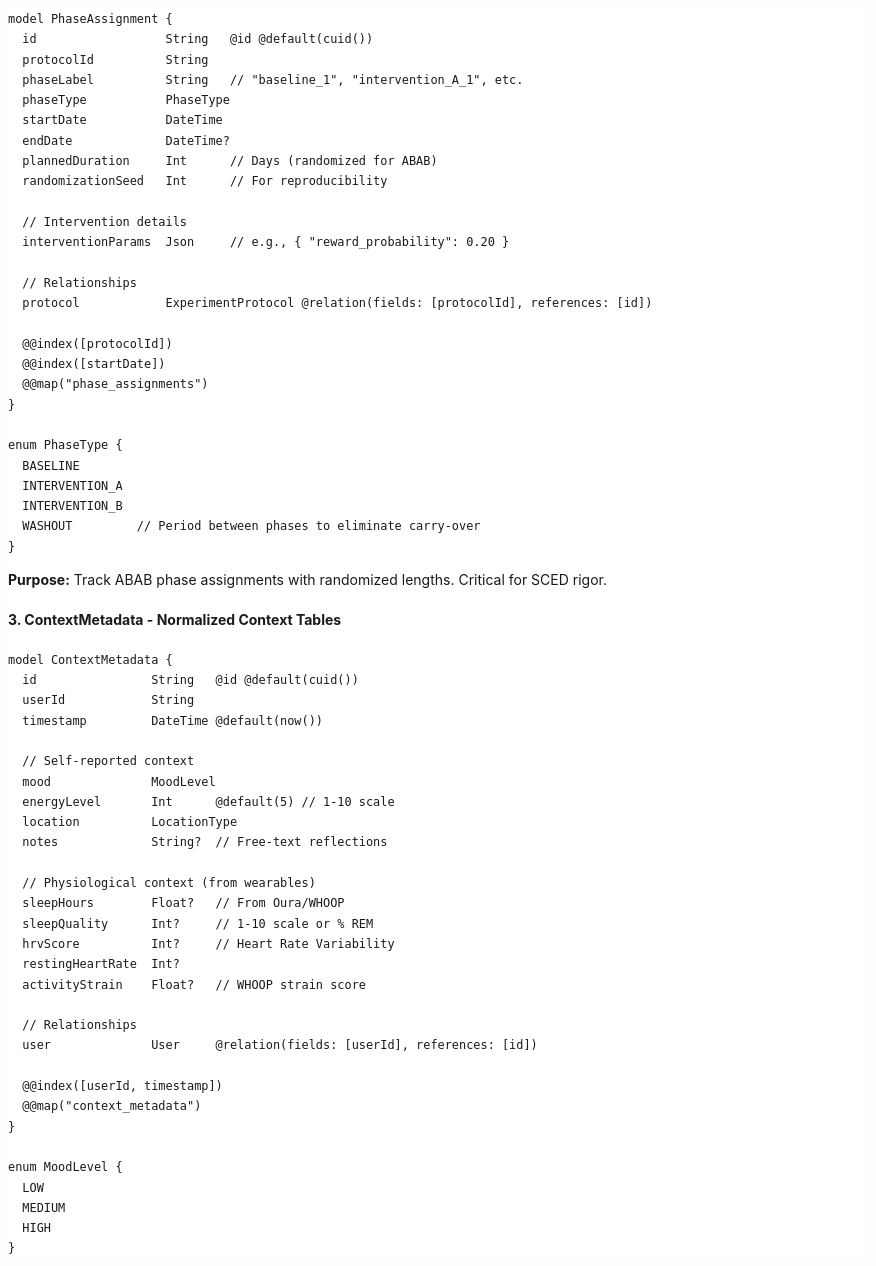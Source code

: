 ```prisma
model PhaseAssignment {
  id                  String   @id @default(cuid())
  protocolId          String
  phaseLabel          String   // "baseline_1", "intervention_A_1", etc.
  phaseType           PhaseType
  startDate           DateTime
  endDate             DateTime?
  plannedDuration     Int      // Days (randomized for ABAB)
  randomizationSeed   Int      // For reproducibility

  // Intervention details
  interventionParams  Json     // e.g., { "reward_probability": 0.20 }

  // Relationships
  protocol            ExperimentProtocol @relation(fields: [protocolId], references: [id])

  @@index([protocolId])
  @@index([startDate])
  @@map("phase_assignments")
}

enum PhaseType {
  BASELINE
  INTERVENTION_A
  INTERVENTION_B
  WASHOUT         // Period between phases to eliminate carry-over
}
```

**Purpose:** Track ABAB phase assignments with randomized lengths. Critical for SCED rigor.

#### 3. ContextMetadata - Normalized Context Tables

```prisma
model ContextMetadata {
  id                String   @id @default(cuid())
  userId            String
  timestamp         DateTime @default(now())

  // Self-reported context
  mood              MoodLevel
  energyLevel       Int      @default(5) // 1-10 scale
  location          LocationType
  notes             String?  // Free-text reflections

  // Physiological context (from wearables)
  sleepHours        Float?   // From Oura/WHOOP
  sleepQuality      Int?     // 1-10 scale or % REM
  hrvScore          Int?     // Heart Rate Variability
  restingHeartRate  Int?
  activityStrain    Float?   // WHOOP strain score

  // Relationships
  user              User     @relation(fields: [userId], references: [id])

  @@index([userId, timestamp])
  @@map("context_metadata")
}

enum MoodLevel {
  LOW
  MEDIUM
  HIGH
}
```